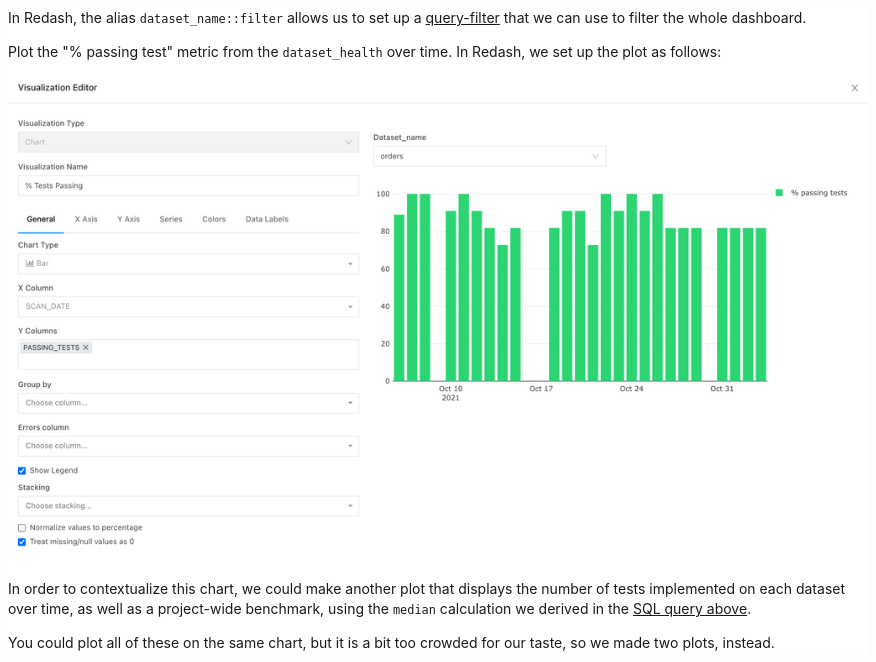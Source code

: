 In Redash, the alias `dataset_name::filter` allows us to set up a [query-filter](https://redash.io/help/user-guide/querying/query-filters) that we can use to filter the whole dashboard.

Plot the "% passing test" metric from the `dataset_health` over time. In Redash, we set up the plot as follows:

![% passing tests metric in Redash](/assets/images/rep-api-pcent-passing-tests-redash.png)

In order to contextualize this chart, we could make another plot that displays the number of tests implemented on each dataset over time, as well as a project-wide benchmark, using the `median` calculation we derived in the [SQL query above](#enrich-your-dataset_health_report-table).

You could plot all of these on the same chart, but it is a bit too crowded for our taste, so we made two plots, instead.
